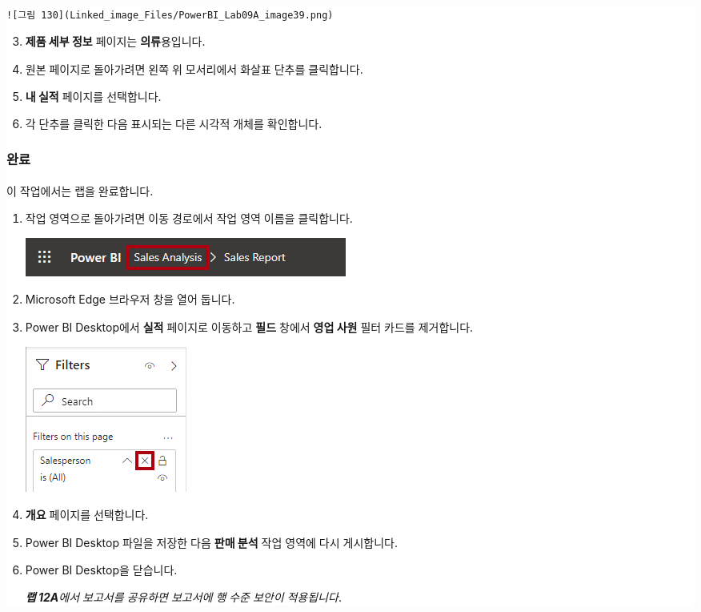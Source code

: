 	![그림 130](Linked_image_Files/PowerBI_Lab09A_image39.png)

3. **제품 세부 정보** 페이지는 **의류**용입니다.

4. 원본 페이지로 돌아가려면 왼쪽 위 모서리에서 화살표 단추를 클릭합니다.

5. **내 실적** 페이지를 선택합니다.

6. 각 단추를 클릭한 다음 표시되는 다른 시각적 개체를 확인합니다.

### 완료

이 작업에서는 랩을 완료합니다.

1. 작업 영역으로 돌아가려면 이동 경로에서 작업 영역 이름을 클릭합니다.

	![그림 92](Linked_image_Files/PowerBI_Lab09A_image40.png)

2. Microsoft Edge 브라우저 창을 열어 둡니다.

3. Power BI Desktop에서 **실적** 페이지로 이동하고 **필드** 창에서 **영업 사원** 필터 카드를 제거합니다.

	![그림 132](Linked_image_Files/PowerBI_Lab09A_image41.png)

4. **개요** 페이지를 선택합니다.

5. Power BI Desktop 파일을 저장한 다음 **판매 분석** 작업 영역에 다시 게시합니다.

6. Power BI Desktop을 닫습니다.

	***랩 12A**에서 보고서를 공유하면 보고서에 행 수준 보안이 적용됩니다*.
